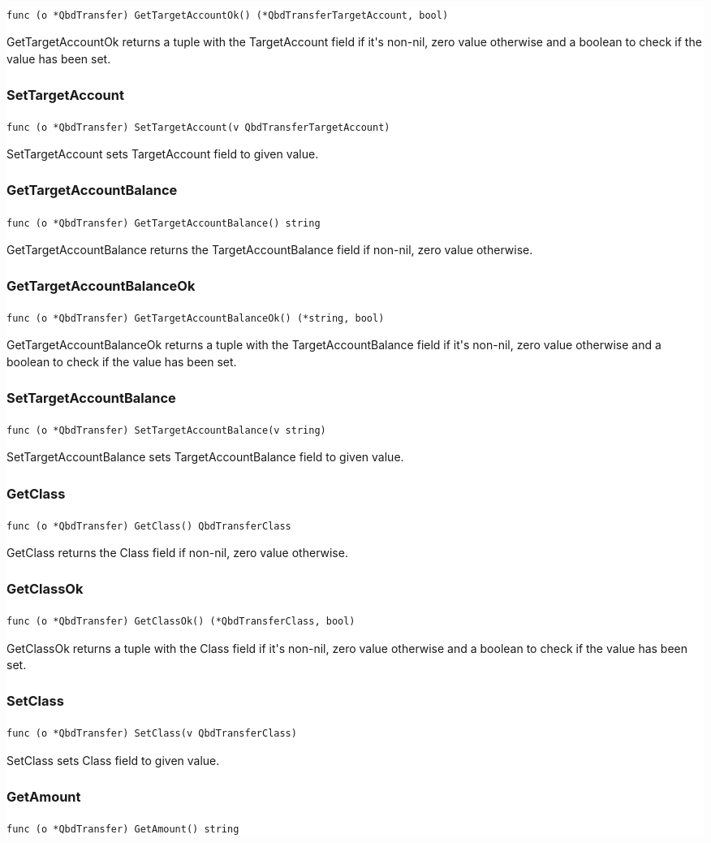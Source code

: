 `func (o *QbdTransfer) GetTargetAccountOk() (*QbdTransferTargetAccount, bool)`

GetTargetAccountOk returns a tuple with the TargetAccount field if it's non-nil, zero value otherwise
and a boolean to check if the value has been set.

### SetTargetAccount

`func (o *QbdTransfer) SetTargetAccount(v QbdTransferTargetAccount)`

SetTargetAccount sets TargetAccount field to given value.


### GetTargetAccountBalance

`func (o *QbdTransfer) GetTargetAccountBalance() string`

GetTargetAccountBalance returns the TargetAccountBalance field if non-nil, zero value otherwise.

### GetTargetAccountBalanceOk

`func (o *QbdTransfer) GetTargetAccountBalanceOk() (*string, bool)`

GetTargetAccountBalanceOk returns a tuple with the TargetAccountBalance field if it's non-nil, zero value otherwise
and a boolean to check if the value has been set.

### SetTargetAccountBalance

`func (o *QbdTransfer) SetTargetAccountBalance(v string)`

SetTargetAccountBalance sets TargetAccountBalance field to given value.


### GetClass

`func (o *QbdTransfer) GetClass() QbdTransferClass`

GetClass returns the Class field if non-nil, zero value otherwise.

### GetClassOk

`func (o *QbdTransfer) GetClassOk() (*QbdTransferClass, bool)`

GetClassOk returns a tuple with the Class field if it's non-nil, zero value otherwise
and a boolean to check if the value has been set.

### SetClass

`func (o *QbdTransfer) SetClass(v QbdTransferClass)`

SetClass sets Class field to given value.


### GetAmount

`func (o *QbdTransfer) GetAmount() string`

